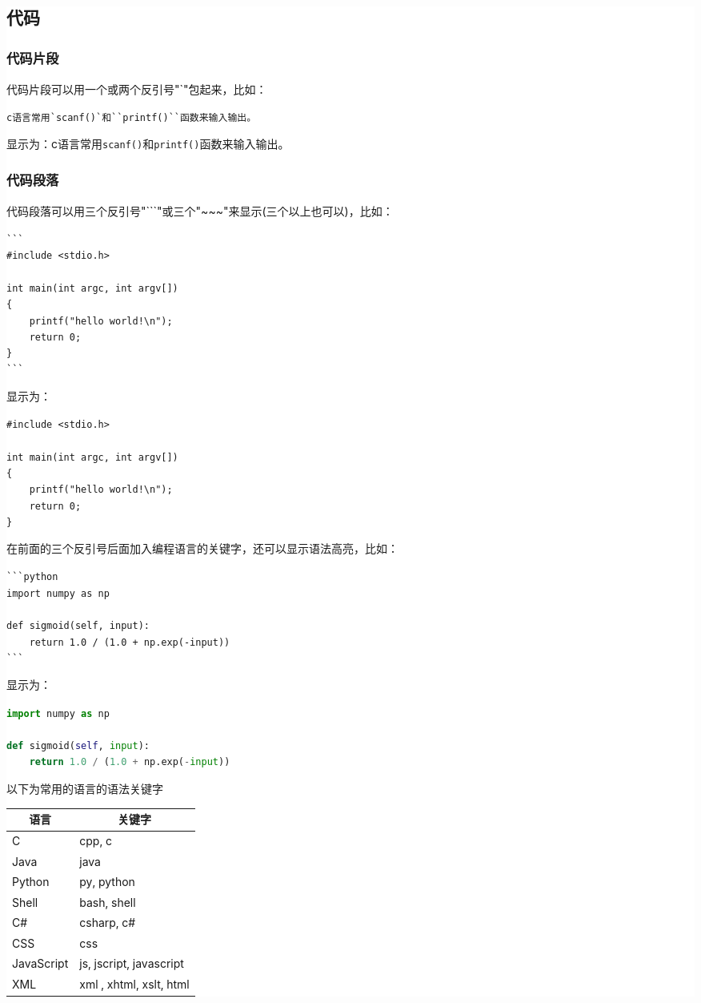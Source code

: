 ## 代码
### 代码片段
代码片段可以用一个或两个反引号"\`"包起来，比如：
```
c语言常用`scanf()`和``printf()``函数来输入输出。
```
显示为：c语言常用`scanf()`和``printf()``函数来输入输出。

### 代码段落
代码段落可以用三个反引号"\```"或三个"\~~~"来显示(三个以上也可以)，比如：
````
```
#include <stdio.h>

int main(int argc, int argv[])
{
    printf("hello world!\n");
    return 0;
}
```
````
显示为：
```
#include <stdio.h>

int main(int argc, int argv[])
{
    printf("hello world!\n");
    return 0;
}
```
在前面的三个反引号后面加入编程语言的关键字，还可以显示语法高亮，比如：
````
```python
import numpy as np

def sigmoid(self, input):
    return 1.0 / (1.0 + np.exp(-input))
```
````
显示为：
```python
import numpy as np

def sigmoid(self, input):
    return 1.0 / (1.0 + np.exp(-input))
```
以下为常用的语言的语法关键字

|语言|关键字|
|---|---|
|C|cpp, c|
|Java|java|
|Python|py, python|
|Shell|bash, shell|
|C#|csharp, c#|
|CSS|css|
|JavaScript|js, jscript, javascript|
|XML|xml , xhtml, xslt, html|